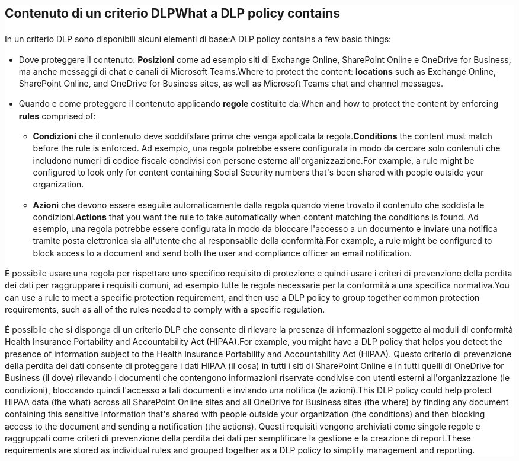 ## <a name="what-a-dlp-policy-contains"></a><span data-ttu-id="45771-127">Contenuto di un criterio DLP</span><span class="sxs-lookup"><span data-stu-id="45771-127">What a DLP policy contains</span></span>

<span data-ttu-id="45771-128">In un criterio DLP sono disponibili alcuni elementi di base:</span><span class="sxs-lookup"><span data-stu-id="45771-128">A DLP policy contains a few basic things:</span></span>
  
- <span data-ttu-id="45771-129">Dove proteggere il contenuto: **Posizioni** come ad esempio siti di Exchange Online, SharePoint Online e OneDrive for Business, ma anche messaggi di chat e canali di Microsoft Teams.</span><span class="sxs-lookup"><span data-stu-id="45771-129">Where to protect the content: **locations** such as Exchange Online, SharePoint Online, and OneDrive for Business sites, as well as Microsoft Teams chat and channel messages.</span></span> 
    
- <span data-ttu-id="45771-130">Quando e come proteggere il contenuto applicando **regole** costituite da:</span><span class="sxs-lookup"><span data-stu-id="45771-130">When and how to protect the content by enforcing **rules** comprised of:</span></span> 
    
  - <span data-ttu-id="45771-131">**Condizioni** che il contenuto deve soddifsfare prima che venga applicata la regola.</span><span class="sxs-lookup"><span data-stu-id="45771-131">**Conditions** the content must match before the rule is enforced.</span></span> <span data-ttu-id="45771-132">Ad esempio, una regola potrebbe essere configurata in modo da cercare solo contenuti che includono numeri di codice fiscale condivisi con persone esterne all'organizzazione.</span><span class="sxs-lookup"><span data-stu-id="45771-132">For example, a rule might be configured to look only for content containing Social Security numbers that's been shared with people outside your organization.</span></span> 
    
  - <span data-ttu-id="45771-133">**Azioni** che devono essere eseguite automaticamente dalla regola quando viene trovato il contenuto che soddisfa le condizioni.</span><span class="sxs-lookup"><span data-stu-id="45771-133">**Actions** that you want the rule to take automatically when content matching the conditions is found.</span></span> <span data-ttu-id="45771-134">Ad esempio, una regola potrebbe essere configurata in modo da bloccare l'accesso a un documento e inviare una notifica tramite posta elettronica sia all'utente che al responsabile della conformità.</span><span class="sxs-lookup"><span data-stu-id="45771-134">For example, a rule might be configured to block access to a document and send both the user and compliance officer an email notification.</span></span> 
    
<span data-ttu-id="45771-135">È possibile usare una regola per rispettare uno specifico requisito di protezione e quindi usare i criteri di prevenzione della perdita dei dati per raggruppare i requisiti comuni, ad esempio tutte le regole necessarie per la conformità a una specifica normativa.</span><span class="sxs-lookup"><span data-stu-id="45771-135">You can use a rule to meet a specific protection requirement, and then use a DLP policy to group together common protection requirements, such as all of the rules needed to comply with a specific regulation.</span></span>
  
<span data-ttu-id="45771-136">È possibile che si disponga di un criterio DLP che consente di rilevare la presenza di informazioni soggette ai moduli di conformità Health Insurance Portability and Accountability Act (HIPAA).</span><span class="sxs-lookup"><span data-stu-id="45771-136">For example, you might have a DLP policy that helps you detect the presence of information subject to the Health Insurance Portability and Accountability Act (HIPAA).</span></span> <span data-ttu-id="45771-137">Questo criterio di prevenzione della perdita dei dati consente di proteggere i dati HIPAA (il cosa) in tutti i siti di SharePoint Online e in tutti quelli di OneDrive for Business (il dove) rilevando i documenti che contengono informazioni riservate condivise con utenti esterni all'organizzazione (le condizioni), bloccando quindi l'accesso a tali documenti e inviando una notifica (le azioni).</span><span class="sxs-lookup"><span data-stu-id="45771-137">This DLP policy could help protect HIPAA data (the what) across all SharePoint Online sites and all OneDrive for Business sites (the where) by finding any document containing this sensitive information that's shared with people outside your organization (the conditions) and then blocking access to the document and sending a notification (the actions).</span></span> <span data-ttu-id="45771-138">Questi requisiti vengono archiviati come singole regole e raggruppati come criteri di prevenzione della perdita dei dati per semplificare la gestione e la creazione di report.</span><span class="sxs-lookup"><span data-stu-id="45771-138">These requirements are stored as individual rules and grouped together as a DLP policy to simplify management and reporting.</span></span>
  